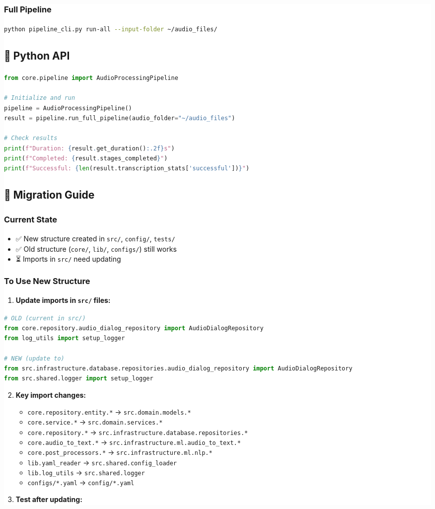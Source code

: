 ### Full Pipeline
```bash
python pipeline_cli.py run-all --input-folder ~/audio_files/
```

## 🐍 Python API

```python
from core.pipeline import AudioProcessingPipeline

# Initialize and run
pipeline = AudioProcessingPipeline()
result = pipeline.run_full_pipeline(audio_folder="~/audio_files")

# Check results
print(f"Duration: {result.get_duration():.2f}s")
print(f"Completed: {result.stages_completed}")
print(f"Successful: {len(result.transcription_stats['successful'])}")
```

## 🔄 Migration Guide

### Current State
- ✅ New structure created in `src/`, `config/`, `tests/`
- ✅ Old structure (`core/`, `lib/`, `configs/`) still works
- ⏳ Imports in `src/` need updating

### To Use New Structure

1. **Update imports in `src/` files:**

```python
# OLD (current in src/)
from core.repository.audio_dialog_repository import AudioDialogRepository
from log_utils import setup_logger

# NEW (update to)
from src.infrastructure.database.repositories.audio_dialog_repository import AudioDialogRepository
from src.shared.logger import setup_logger
```

2. **Key import changes:**
   - `core.repository.entity.*` → `src.domain.models.*`
   - `core.service.*` → `src.domain.services.*`
   - `core.repository.*` → `src.infrastructure.database.repositories.*`
   - `core.audio_to_text.*` → `src.infrastructure.ml.audio_to_text.*`
   - `core.post_processors.*` → `src.infrastructure.ml.nlp.*`
   - `lib.yaml_reader` → `src.shared.config_loader`
   - `lib.log_utils` → `src.shared.logger`
   - `configs/*.yaml` → `config/*.yaml`

3. **Test after updating:**
